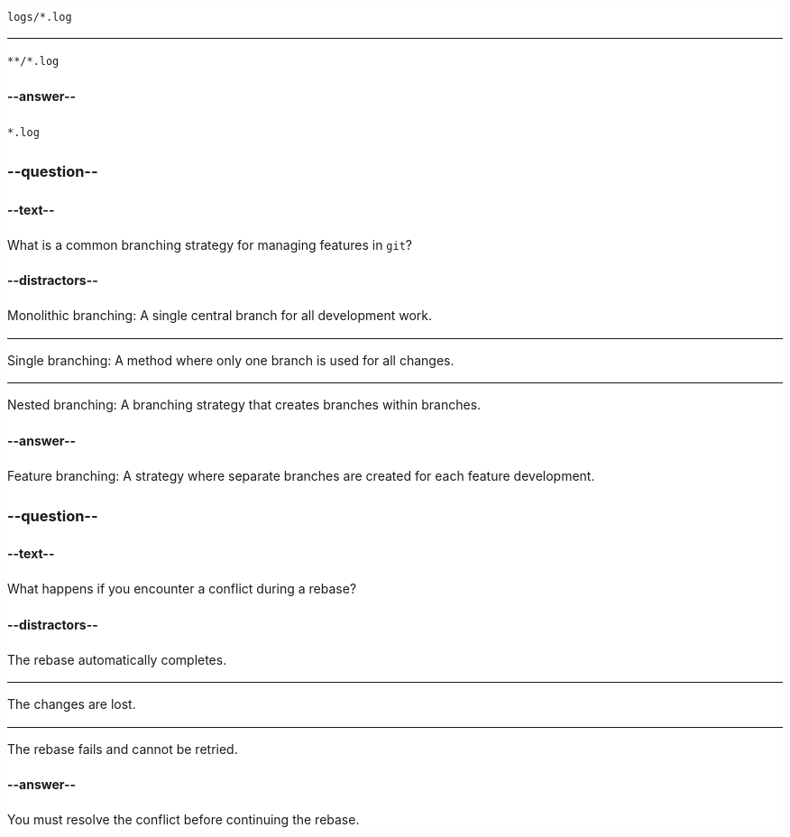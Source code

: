 `logs/*.log`

---

`**/*.log`

#### --answer--

`*.log`

### --question--

#### --text--

What is a common branching strategy for managing features in `git`?

#### --distractors--

Monolithic branching: A single central branch for all development work.

---

Single branching: A method where only one branch is used for all changes.

---

Nested branching: A branching strategy that creates branches within branches.

#### --answer--

Feature branching: A strategy where separate branches are created for each feature development.

### --question--

#### --text--

What happens if you encounter a conflict during a rebase?

#### --distractors--

The rebase automatically completes.

---

The changes are lost.

---

The rebase fails and cannot be retried.

#### --answer--

You must resolve the conflict before continuing the rebase.
                                                                                                                                                                                                                                                              
